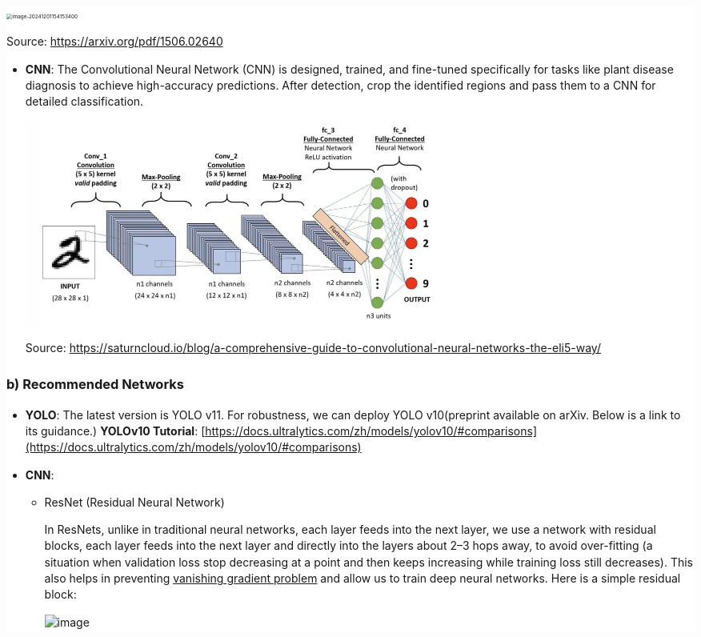   <img src="./images/image-20241201154153400.png" alt="image-20241201154153400" style="zoom:45%;" />
  
  Source: https://arxiv.org/pdf/1506.02640
  
- **CNN**: The Convolutional Neural Network (CNN) is designed, trained, and fine-tuned specifically for tasks like plant disease diagnosis to achieve high-accuracy predictions. After detection, crop the identified regions and pass them to a CNN for detailed classification. 

  <img src="./images/image1.png" alt="CNN" style="zoom:50%;" />

  Source: https://saturncloud.io/blog/a-comprehensive-guide-to-convolutional-neural-networks-the-eli5-way/

### b) Recommended Networks
- **YOLO**: The latest version is YOLO v11. For robustness, we can deploy YOLO v10(preprint available on arXiv. Below is a link to its guidance.)
  **YOLOv10 Tutorial**: [https://docs.ultralytics.com/zh/models/yolov10/#comparisons](https://docs.ultralytics.com/zh/models/yolov10/#comparisons)
  
- **CNN**:  
  
  - ResNet (Residual Neural Network)  
  
    In ResNets, unlike in traditional neural networks, each layer feeds into the next layer, we use a network with residual blocks, each layer feeds into the next layer and directly into the layers about 2–3 hops away, to avoid over-fitting (a situation when validation loss stop decreasing at a point and then keeps increasing while training loss still decreases). This also helps in preventing [vanishing gradient problem](https://towardsdatascience.com/the-vanishing-gradient-problem-69bf08b15484) and allow us to train deep neural networks. Here is a simple residual block:
  
    ![image](https://www.mdpi.com/remotesensing/remotesensing-11-01896/article_deploy/html/images/remotesensing-11-01896-g001.png)
  